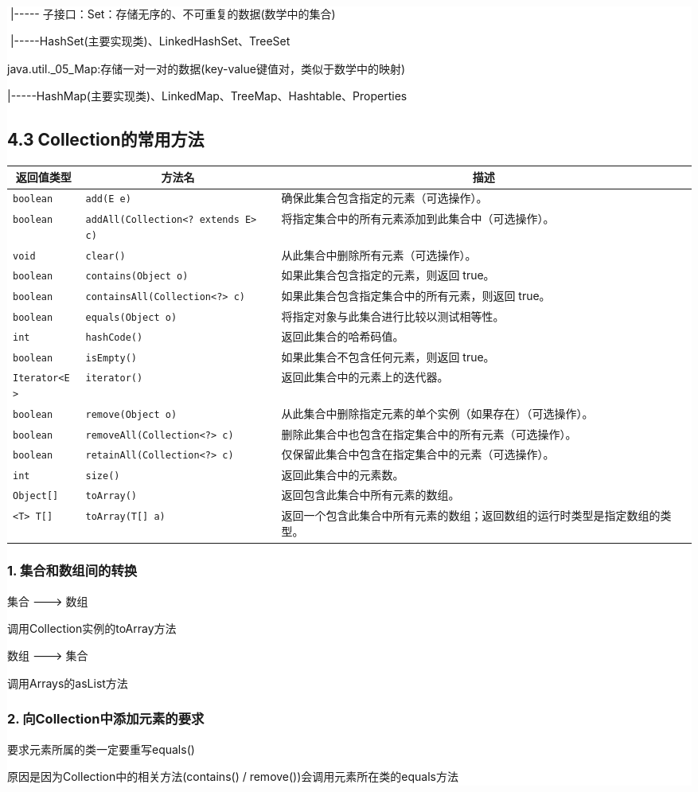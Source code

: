 ​	|----- 子接口：Set：存储无序的、不可重复的数据(数学中的集合)

​		|-----HashSet(主要实现类)、LinkedHashSet、TreeSet

java.util._05_Map:存储一对一对的数据(key-value键值对，类似于数学中的映射)

​		|-----HashMap(主要实现类)、LinkedMap、TreeMap、Hashtable、Properties

## 4.3 Collection的常用方法

| 返回值类型    | 方法名                              | 描述                                                         |
| ------------- | ----------------------------------- | ------------------------------------------------------------ |
| `boolean`     | `add(E e)`                          | 确保此集合包含指定的元素（可选操作）。                       |
| `boolean`     | `addAll(Collection<? extends E> c)` | 将指定集合中的所有元素添加到此集合中（可选操作）。           |
| `void`        | `clear()`                           | 从此集合中删除所有元素（可选操作）。                         |
| `boolean`     | `contains(Object o)`                | 如果此集合包含指定的元素，则返回 true。                      |
| `boolean`     | `containsAll(Collection<?> c)`      | 如果此集合包含指定集合中的所有元素，则返回 true。            |
| `boolean`     | `equals(Object o)`                  | 将指定对象与此集合进行比较以测试相等性。                     |
| `int`         | `hashCode()`                        | 返回此集合的哈希码值。                                       |
| `boolean`     | `isEmpty()`                         | 如果此集合不包含任何元素，则返回 true。                      |
| `Iterator<E>` | `iterator()`                        | 返回此集合中的元素上的迭代器。                               |
| `boolean`     | `remove(Object o)`                  | 从此集合中删除指定元素的单个实例（如果存在）（可选操作）。   |
| `boolean`     | `removeAll(Collection<?> c)`        | 删除此集合中也包含在指定集合中的所有元素（可选操作）。       |
| `boolean`     | `retainAll(Collection<?> c)`        | 仅保留此集合中包含在指定集合中的元素（可选操作）。           |
| `int`         | `size()`                            | 返回此集合中的元素数。                                       |
| `Object[]`    | `toArray()`                         | 返回包含此集合中所有元素的数组。                             |
| `<T> T[]`     | `toArray(T[] a)`                    | 返回一个包含此集合中所有元素的数组；返回数组的运行时类型是指定数组的类型。 |

### 1. 集合和数组间的转换

集合 ---> 数组

调用Collection实例的toArray方法

数组 ---> 集合

调用Arrays的asList方法

### 2. 向Collection中添加元素的要求

要求元素所属的类一定要重写equals()

原因是因为Collection中的相关方法(contains() / remove())会调用元素所在类的equals方法
